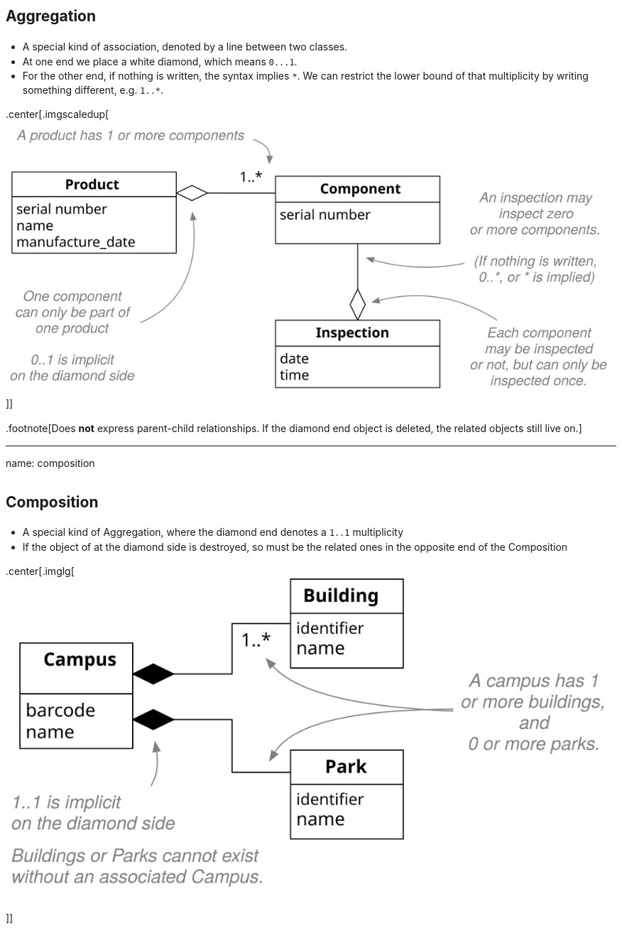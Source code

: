 ## Aggregation

- A special kind of association, denoted by a line between two classes. 
- At one end we place a white diamond, which means `0...1`.
- For the other end, if nothing is written, the syntax implies `*`. We can restrict the lower bound of that multiplicity by writing something different, e.g. `1..*`.

.center[.imgscaledup[![Aggregation](../diagrams/UMLDiagrams/Aggregation.svg)]]

.footnote[Does **not** express parent-child relationships. If the diamond end object is deleted, the related objects still live on.]

---
name: composition
## Composition

- A special kind of Aggregation, where the diamond end denotes a `1..1` multiplicity
- If the object of at the diamond side is destroyed, so must be the related ones in the opposite end of the Composition

.center[.imglg[![Composition](../diagrams/UMLDiagrams/Composition.svg)]]